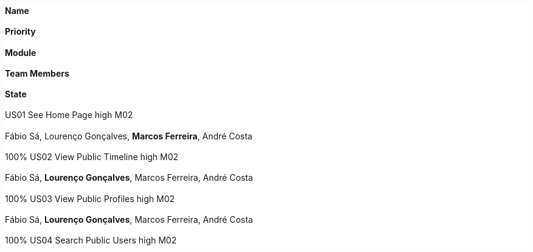 **Name**
</td>
<td>

**Priority**
</td>
<td>

**Module**
</td>
<td>

**Team Members**
</td>
<td>

**State**
</td>
</tr>
<tr>
<td>US01</td>
<td>See Home Page</td>
<td>high</td>
<td>M02</td>
<td>

Fábio Sá, Lourenço Gonçalves, **Marcos Ferreira**, André Costa
</td>
<td>100%</td>
</tr>
<tr>
<td>US02</td>
<td>View Public Timeline</td>
<td>high</td>
<td>M02</td>
<td>

Fábio Sá, **Lourenço Gonçalves**, Marcos Ferreira, André Costa
</td>
<td>100%</td>
</tr>
<tr>
<td>US03</td>
<td>View Public Profiles</td>
<td>high</td>
<td>M02</td>
<td>

Fábio Sá, **Lourenço Gonçalves**, Marcos Ferreira, André Costa
</td>
<td>100%</td>
</tr>
<tr>
<td>US04</td>
<td>Search Public Users</td>
<td>high</td>
<td>M02</td>
<td>
